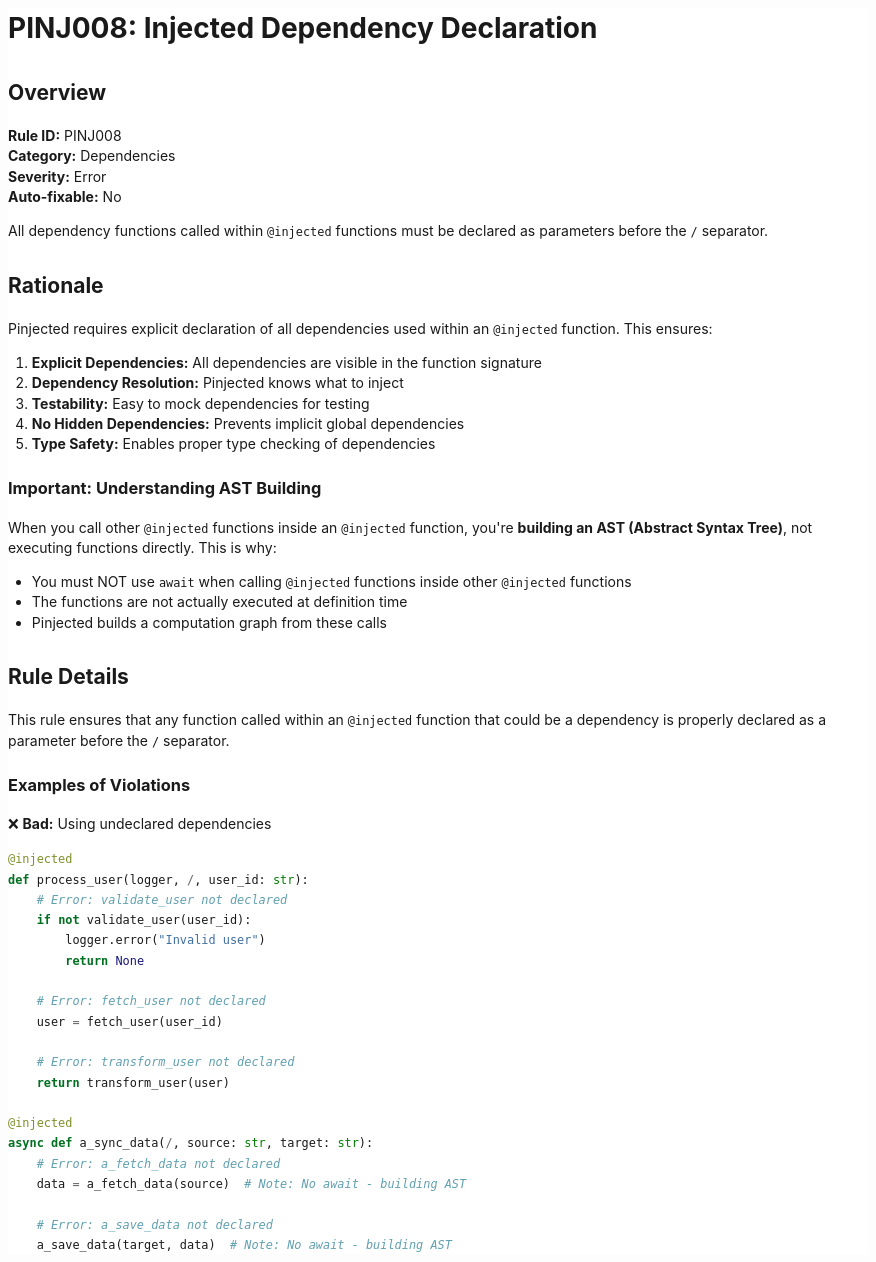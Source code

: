 # PINJ008: Injected Dependency Declaration

## Overview

**Rule ID:** PINJ008  
**Category:** Dependencies  
**Severity:** Error  
**Auto-fixable:** No

All dependency functions called within `@injected` functions must be declared as parameters before the `/` separator.

## Rationale

Pinjected requires explicit declaration of all dependencies used within an `@injected` function. This ensures:

1. **Explicit Dependencies:** All dependencies are visible in the function signature
2. **Dependency Resolution:** Pinjected knows what to inject
3. **Testability:** Easy to mock dependencies for testing
4. **No Hidden Dependencies:** Prevents implicit global dependencies
5. **Type Safety:** Enables proper type checking of dependencies

### Important: Understanding AST Building

When you call other `@injected` functions inside an `@injected` function, you're **building an AST (Abstract Syntax Tree)**, not executing functions directly. This is why:
- You must NOT use `await` when calling `@injected` functions inside other `@injected` functions
- The functions are not actually executed at definition time
- Pinjected builds a computation graph from these calls

## Rule Details

This rule ensures that any function called within an `@injected` function that could be a dependency is properly declared as a parameter before the `/` separator.

### Examples of Violations

❌ **Bad:** Using undeclared dependencies
```python
@injected
def process_user(logger, /, user_id: str):
    # Error: validate_user not declared
    if not validate_user(user_id):
        logger.error("Invalid user")
        return None
    
    # Error: fetch_user not declared
    user = fetch_user(user_id)
    
    # Error: transform_user not declared
    return transform_user(user)

@injected
async def a_sync_data(/, source: str, target: str):
    # Error: a_fetch_data not declared
    data = a_fetch_data(source)  # Note: No await - building AST
    
    # Error: a_save_data not declared
    a_save_data(target, data)  # Note: No await - building AST
```
